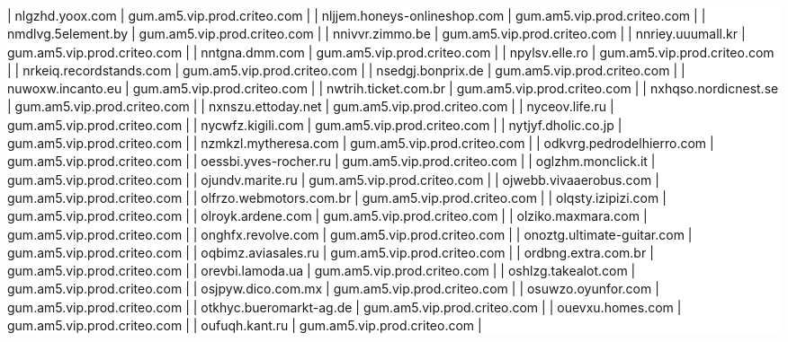 | nlgzhd.yoox.com | gum.am5.vip.prod.criteo.com |
| nljjem.honeys-onlineshop.com | gum.am5.vip.prod.criteo.com |
| nmdlvg.5element.by | gum.am5.vip.prod.criteo.com |
| nnivvr.zimmo.be | gum.am5.vip.prod.criteo.com |
| nnriey.uuumall.kr | gum.am5.vip.prod.criteo.com |
| nntgna.dmm.com | gum.am5.vip.prod.criteo.com |
| npylsv.elle.ro | gum.am5.vip.prod.criteo.com |
| nrkeiq.recordstands.com | gum.am5.vip.prod.criteo.com |
| nsedgj.bonprix.de | gum.am5.vip.prod.criteo.com |
| nuwoxw.incanto.eu | gum.am5.vip.prod.criteo.com |
| nwtrih.ticket.com.br | gum.am5.vip.prod.criteo.com |
| nxhqso.nordicnest.se | gum.am5.vip.prod.criteo.com |
| nxnszu.ettoday.net | gum.am5.vip.prod.criteo.com |
| nyceov.life.ru | gum.am5.vip.prod.criteo.com |
| nycwfz.kigili.com | gum.am5.vip.prod.criteo.com |
| nytjyf.dholic.co.jp | gum.am5.vip.prod.criteo.com |
| nzmkzl.mytheresa.com | gum.am5.vip.prod.criteo.com |
| odkvrg.pedrodelhierro.com | gum.am5.vip.prod.criteo.com |
| oessbi.yves-rocher.ru | gum.am5.vip.prod.criteo.com |
| oglzhm.monclick.it | gum.am5.vip.prod.criteo.com |
| ojundv.marite.ru | gum.am5.vip.prod.criteo.com |
| ojwebb.vivaaerobus.com | gum.am5.vip.prod.criteo.com |
| olfrzo.webmotors.com.br | gum.am5.vip.prod.criteo.com |
| olqsty.izipizi.com | gum.am5.vip.prod.criteo.com |
| olroyk.ardene.com | gum.am5.vip.prod.criteo.com |
| olziko.maxmara.com | gum.am5.vip.prod.criteo.com |
| onghfx.revolve.com | gum.am5.vip.prod.criteo.com |
| onoztg.ultimate-guitar.com | gum.am5.vip.prod.criteo.com |
| oqbimz.aviasales.ru | gum.am5.vip.prod.criteo.com |
| ordbng.extra.com.br | gum.am5.vip.prod.criteo.com |
| orevbi.lamoda.ua | gum.am5.vip.prod.criteo.com |
| oshlzg.takealot.com | gum.am5.vip.prod.criteo.com |
| osjpyw.dico.com.mx | gum.am5.vip.prod.criteo.com |
| osuwzo.oyunfor.com | gum.am5.vip.prod.criteo.com |
| otkhyc.bueromarkt-ag.de | gum.am5.vip.prod.criteo.com |
| ouevxu.homes.com | gum.am5.vip.prod.criteo.com |
| oufuqh.kant.ru | gum.am5.vip.prod.criteo.com |
